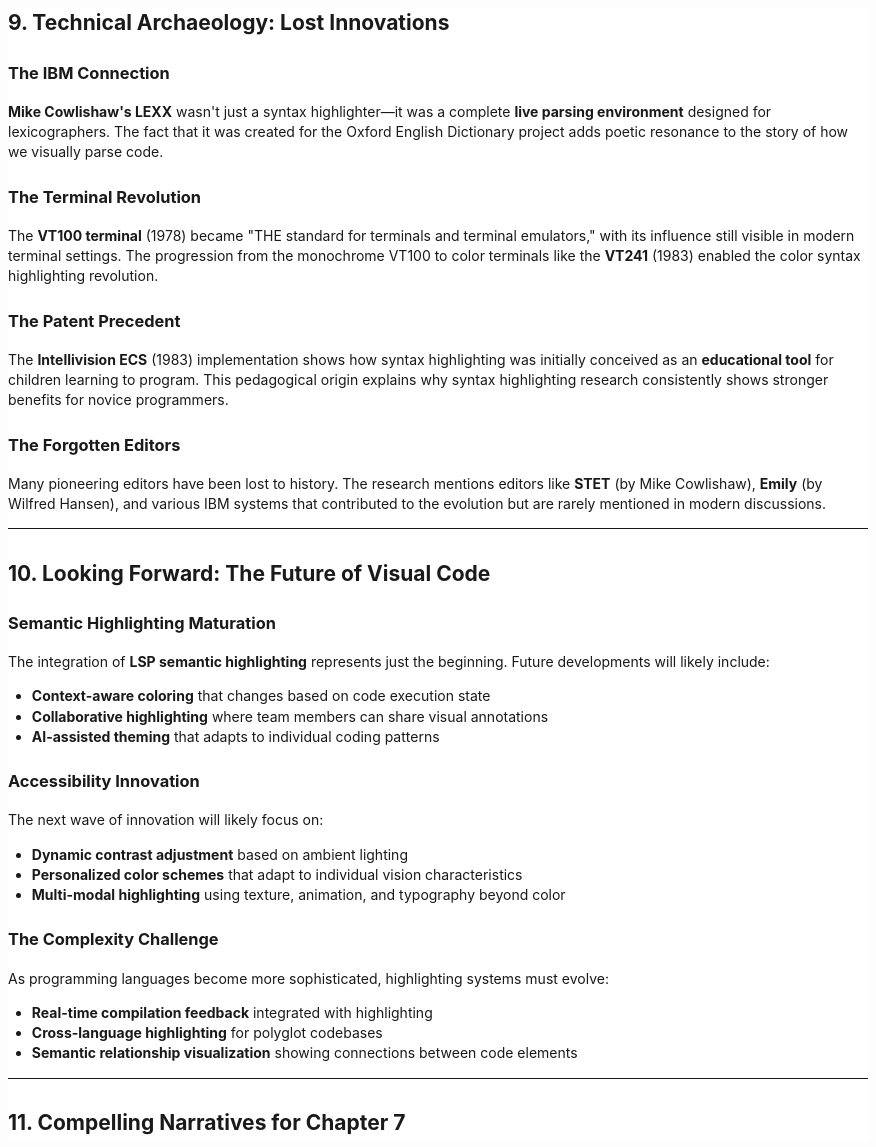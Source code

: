 
## 9. Technical Archaeology: Lost Innovations

### The IBM Connection
**Mike Cowlishaw's LEXX** wasn't just a syntax highlighter—it was a complete **live parsing environment** designed for lexicographers. The fact that it was created for the Oxford English Dictionary project adds poetic resonance to the story of how we visually parse code.

### The Terminal Revolution
The **VT100 terminal** (1978) became "THE standard for terminals and terminal emulators," with its influence still visible in modern terminal settings. The progression from the monochrome VT100 to color terminals like the **VT241** (1983) enabled the color syntax highlighting revolution.

### The Patent Precedent
The **Intellivision ECS** (1983) implementation shows how syntax highlighting was initially conceived as an **educational tool** for children learning to program. This pedagogical origin explains why syntax highlighting research consistently shows stronger benefits for novice programmers.

### The Forgotten Editors
Many pioneering editors have been lost to history. The research mentions editors like **STET** (by Mike Cowlishaw), **Emily** (by Wilfred Hansen), and various IBM systems that contributed to the evolution but are rarely mentioned in modern discussions.

---

## 10. Looking Forward: The Future of Visual Code

### Semantic Highlighting Maturation
The integration of **LSP semantic highlighting** represents just the beginning. Future developments will likely include:
- **Context-aware coloring** that changes based on code execution state
- **Collaborative highlighting** where team members can share visual annotations
- **AI-assisted theming** that adapts to individual coding patterns

### Accessibility Innovation
The next wave of innovation will likely focus on:
- **Dynamic contrast adjustment** based on ambient lighting
- **Personalized color schemes** that adapt to individual vision characteristics
- **Multi-modal highlighting** using texture, animation, and typography beyond color

### The Complexity Challenge
As programming languages become more sophisticated, highlighting systems must evolve:
- **Real-time compilation feedback** integrated with highlighting
- **Cross-language highlighting** for polyglot codebases
- **Semantic relationship visualization** showing connections between code elements

---

## 11. Compelling Narratives for Chapter 7
